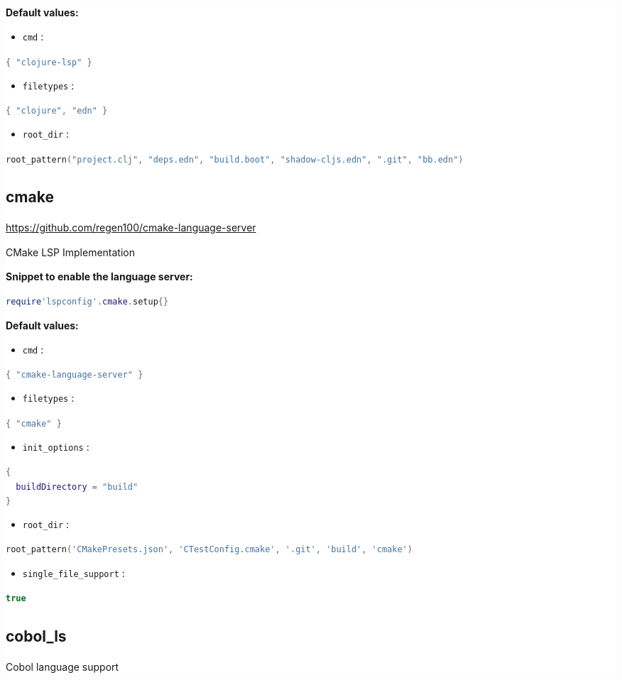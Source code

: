 
**Default values:**
  - `cmd` : 
  ```lua
  { "clojure-lsp" }
  ```
  - `filetypes` : 
  ```lua
  { "clojure", "edn" }
  ```
  - `root_dir` : 
  ```lua
  root_pattern("project.clj", "deps.edn", "build.boot", "shadow-cljs.edn", ".git", "bb.edn")
  ```


## cmake

https://github.com/regen100/cmake-language-server

CMake LSP Implementation



**Snippet to enable the language server:**
```lua
require'lspconfig'.cmake.setup{}
```


**Default values:**
  - `cmd` : 
  ```lua
  { "cmake-language-server" }
  ```
  - `filetypes` : 
  ```lua
  { "cmake" }
  ```
  - `init_options` : 
  ```lua
  {
    buildDirectory = "build"
  }
  ```
  - `root_dir` : 
  ```lua
  root_pattern('CMakePresets.json', 'CTestConfig.cmake', '.git', 'build', 'cmake')
  ```
  - `single_file_support` : 
  ```lua
  true
  ```


## cobol_ls

Cobol language support
    
